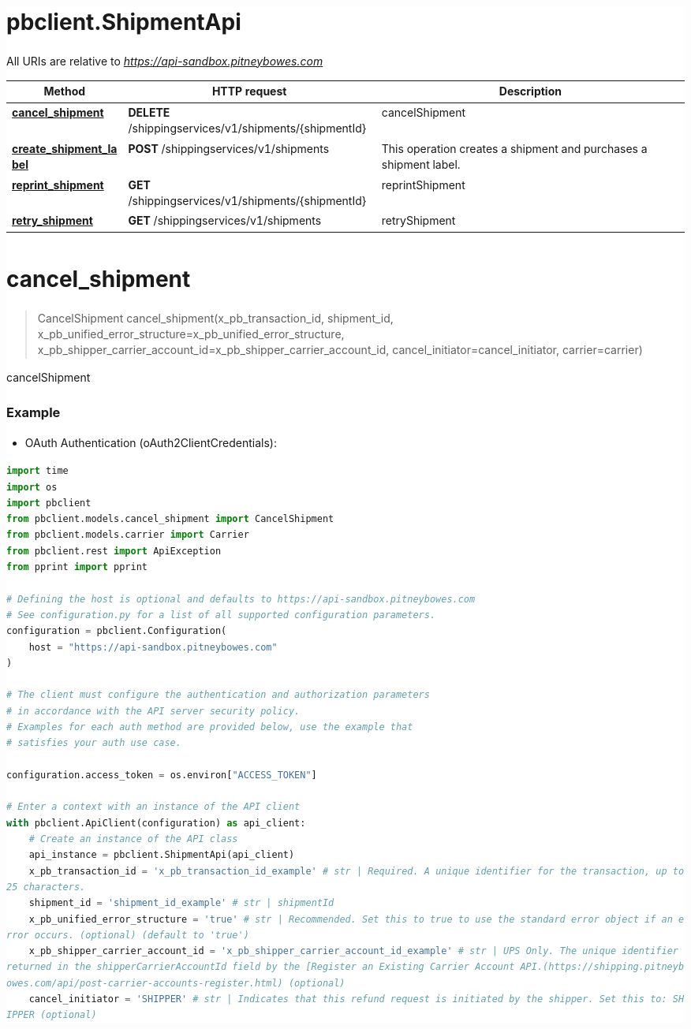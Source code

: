 # pbclient.ShipmentApi

All URIs are relative to *https://api-sandbox.pitneybowes.com*

Method | HTTP request | Description
------------- | ------------- | -------------
[**cancel_shipment**](ShipmentApi.md#cancel_shipment) | **DELETE** /shippingservices/v1/shipments/{shipmentId} | cancelShipment
[**create_shipment_label**](ShipmentApi.md#create_shipment_label) | **POST** /shippingservices/v1/shipments | This operation creates a shipment and purchases a shipment label.
[**reprint_shipment**](ShipmentApi.md#reprint_shipment) | **GET** /shippingservices/v1/shipments/{shipmentId} | reprintShipment
[**retry_shipment**](ShipmentApi.md#retry_shipment) | **GET** /shippingservices/v1/shipments | retryShipment


# **cancel_shipment**
> CancelShipment cancel_shipment(x_pb_transaction_id, shipment_id, x_pb_unified_error_structure=x_pb_unified_error_structure, x_pb_shipper_carrier_account_id=x_pb_shipper_carrier_account_id, cancel_initiator=cancel_initiator, carrier=carrier)

cancelShipment

### Example

* OAuth Authentication (oAuth2ClientCredentials):
```python
import time
import os
import pbclient
from pbclient.models.cancel_shipment import CancelShipment
from pbclient.models.carrier import Carrier
from pbclient.rest import ApiException
from pprint import pprint

# Defining the host is optional and defaults to https://api-sandbox.pitneybowes.com
# See configuration.py for a list of all supported configuration parameters.
configuration = pbclient.Configuration(
    host = "https://api-sandbox.pitneybowes.com"
)

# The client must configure the authentication and authorization parameters
# in accordance with the API server security policy.
# Examples for each auth method are provided below, use the example that
# satisfies your auth use case.

configuration.access_token = os.environ["ACCESS_TOKEN"]

# Enter a context with an instance of the API client
with pbclient.ApiClient(configuration) as api_client:
    # Create an instance of the API class
    api_instance = pbclient.ShipmentApi(api_client)
    x_pb_transaction_id = 'x_pb_transaction_id_example' # str | Required. A unique identifier for the transaction, up to 25 characters.
    shipment_id = 'shipment_id_example' # str | shipmentId
    x_pb_unified_error_structure = 'true' # str | Recommended. Set this to true to use the standard error object if an error occurs. (optional) (default to 'true')
    x_pb_shipper_carrier_account_id = 'x_pb_shipper_carrier_account_id_example' # str | UPS Only. The unique identifier returned in the shipperCarrierAccountId field by the [Register an Existing Carrier Account API.(https://shipping.pitneybowes.com/api/post-carrier-accounts-register.html) (optional)
    cancel_initiator = 'SHIPPER' # str | Indicates that this refund request is initiated by the shipper. Set this to: SHIPPER (optional)
```